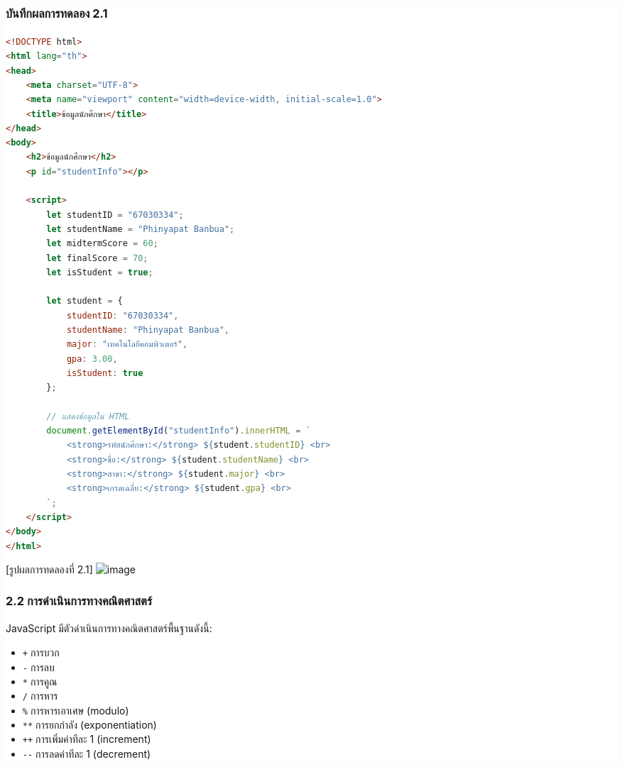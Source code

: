 ### บันทึกผลการทดลอง 2.1
```html
<!DOCTYPE html>
<html lang="th">
<head>
    <meta charset="UTF-8">
    <meta name="viewport" content="width=device-width, initial-scale=1.0">
    <title>ข้อมูลนักศึกษา</title>
</head>
<body>
    <h2>ข้อมูลนักศึกษา</h2>
    <p id="studentInfo"></p>

    <script>
        let studentID = "67030334";
        let studentName = "Phinyapat Banbua";
        let midtermScore = 60;
        let finalScore = 70;
        let isStudent = true;

        let student = {
            studentID: "67030334",
            studentName: "Phinyapat Banbua",
            major: "เทคโนโลยีคอมพิวเตอร์",
            gpa: 3.00,
            isStudent: true
        };

        // แสดงข้อมูลใน HTML
        document.getElementById("studentInfo").innerHTML = `
            <strong>รหัสนักศึกษา:</strong> ${student.studentID} <br>
            <strong>ชื่อ:</strong> ${student.studentName} <br>
            <strong>สาขา:</strong> ${student.major} <br>
            <strong>เกรดเฉลี่ย:</strong> ${student.gpa} <br>
        `;
    </script>
</body>
</html>
```
[รูปผลการทดลองที่ 2.1]
![image](https://github.com/user-attachments/assets/69c8cc71-570c-4383-806f-2f40f4c2411e)
### 2.2 การดำเนินการทางคณิตศาสตร์

JavaScript มีตัวดำเนินการทางคณิตศาสตร์พื้นฐานดังนี้:
- `+` การบวก
- `-` การลบ
- `*` การคูณ
- `/` การหาร
- `%` การหารเอาเศษ (modulo)
- `**` การยกกำลัง (exponentiation)
- `++` การเพิ่มค่าทีละ 1 (increment)
- `--` การลดค่าทีละ 1 (decrement)
